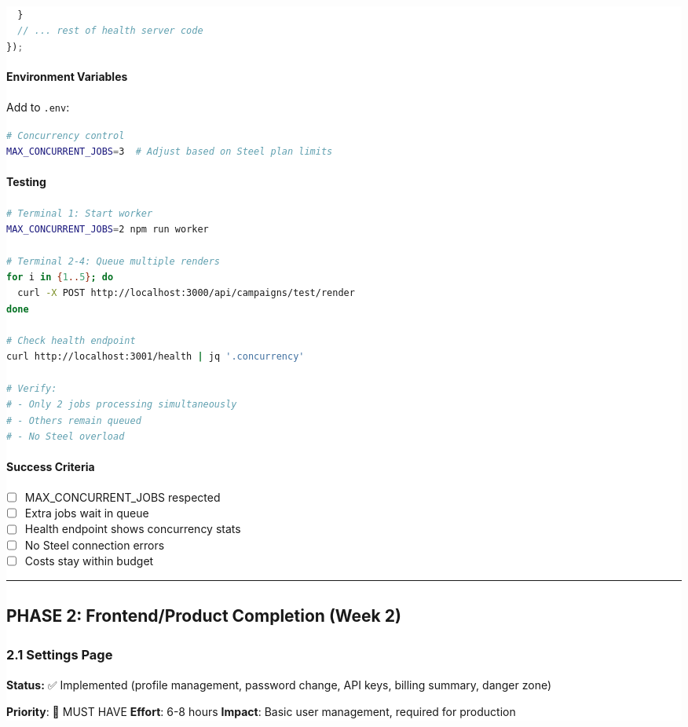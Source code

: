 ```javascript
  }
  // ... rest of health server code
});
```

#### Environment Variables

Add to `.env`:
```bash
# Concurrency control
MAX_CONCURRENT_JOBS=3  # Adjust based on Steel plan limits
```

#### Testing

```bash
# Terminal 1: Start worker
MAX_CONCURRENT_JOBS=2 npm run worker

# Terminal 2-4: Queue multiple renders
for i in {1..5}; do
  curl -X POST http://localhost:3000/api/campaigns/test/render
done

# Check health endpoint
curl http://localhost:3001/health | jq '.concurrency'

# Verify:
# - Only 2 jobs processing simultaneously
# - Others remain queued
# - No Steel overload
```

#### Success Criteria
- [ ] MAX_CONCURRENT_JOBS respected
- [ ] Extra jobs wait in queue
- [ ] Health endpoint shows concurrency stats
- [ ] No Steel connection errors
- [ ] Costs stay within budget

---

## PHASE 2: Frontend/Product Completion (Week 2)

### 2.1 Settings Page

**Status:** ✅ Implemented (profile management, password change, API keys, billing summary, danger zone)

**Priority**: 🚨 MUST HAVE
**Effort**: 6-8 hours
**Impact**: Basic user management, required for production
